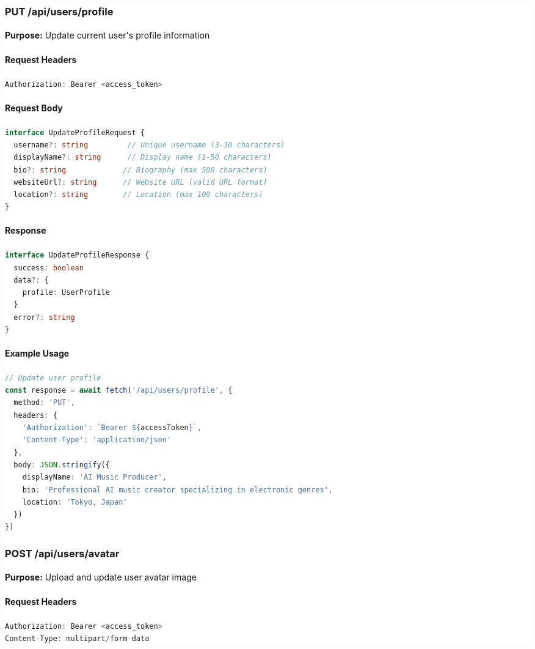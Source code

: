 ### PUT /api/users/profile
**Purpose:** Update current user's profile information

#### Request Headers
```typescript
Authorization: Bearer <access_token>
```

#### Request Body
```typescript
interface UpdateProfileRequest {
  username?: string         // Unique username (3-30 characters)
  displayName?: string      // Display name (1-50 characters)
  bio?: string             // Biography (max 500 characters)
  websiteUrl?: string      // Website URL (valid URL format)
  location?: string        // Location (max 100 characters)
}
```

#### Response
```typescript
interface UpdateProfileResponse {
  success: boolean
  data?: {
    profile: UserProfile
  }
  error?: string
}
```

#### Example Usage
```typescript
// Update user profile
const response = await fetch('/api/users/profile', {
  method: 'PUT',
  headers: {
    'Authorization': `Bearer ${accessToken}`,
    'Content-Type': 'application/json'
  },
  body: JSON.stringify({
    displayName: 'AI Music Producer',
    bio: 'Professional AI music creator specializing in electronic genres',
    location: 'Tokyo, Japan'
  })
})
```

### POST /api/users/avatar
**Purpose:** Upload and update user avatar image

#### Request Headers
```typescript
Authorization: Bearer <access_token>
Content-Type: multipart/form-data
```
